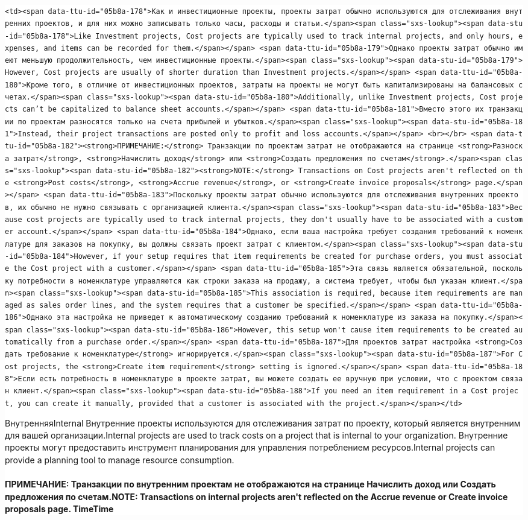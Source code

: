     <td><span data-ttu-id="05b8a-178">Как и инвестиционные проекты, проекты затрат обычно используются для отслеживания внутренних проектов, и для них можно записывать только часы, расходы и статьи.</span><span class="sxs-lookup"><span data-stu-id="05b8a-178">Like Investment projects, Cost projects are typically used to track internal projects, and only hours, expenses, and items can be recorded for them.</span></span> <span data-ttu-id="05b8a-179">Однако проекты затрат обычно имеют меньшую продолжительность, чем инвестиционные проекты.</span><span class="sxs-lookup"><span data-stu-id="05b8a-179">However, Cost projects are usually of shorter duration than Investment projects.</span></span> <span data-ttu-id="05b8a-180">Кроме того, в отличие от инвестиционных проектов, затраты на проекты не могут быть капитализированы на балансовых счетах.</span><span class="sxs-lookup"><span data-stu-id="05b8a-180">Additionally, unlike Investment projects, Cost projects can’t be capitalized to balance sheet accounts.</span></span> <span data-ttu-id="05b8a-181">Вместо этого их транзакции по проектам разносятся только на счета прибылей и убытков.</span><span class="sxs-lookup"><span data-stu-id="05b8a-181">Instead, their project transactions are posted only to profit and loss accounts.</span></span> <br></br> <span data-ttu-id="05b8a-182"><strong>ПРИМЕЧАНИЕ:</strong> Транзакции по проектам затрат не отображаются на странице <strong>Разноска затрат</strong>, <strong>Начислить доход</strong> или <strong>Создать предложения по счетам</strong>.</span><span class="sxs-lookup"><span data-stu-id="05b8a-182"><strong>NOTE:</strong> Transactions on Cost projects aren't reflected on the <strong>Post costs</strong>, <strong>Accrue revenue</strong>, or <strong>Create invoice proposals</strong> page.</span></span> <span data-ttu-id="05b8a-183">Поскольку проекты затрат обычно используются для отслеживания внутренних проектов, их обычно не нужно связывать с организацией клиента.</span><span class="sxs-lookup"><span data-stu-id="05b8a-183">Because cost projects are typically used to track internal projects, they don't usually have to be associated with a customer account.</span></span> <span data-ttu-id="05b8a-184">Однако, если ваша настройка требует создания требований к номенклатуре для заказов на покупку, вы должны связать проект затрат с клиентом.</span><span class="sxs-lookup"><span data-stu-id="05b8a-184">However, if your setup requires that item requirements be created for purchase orders, you must associate the Cost project with a customer.</span></span> <span data-ttu-id="05b8a-185">Эта связь является обязательной, поскольку потребности в номенклатуре управляются как строки заказа на продажу, а система требует, чтобы был указан клиент.</span><span class="sxs-lookup"><span data-stu-id="05b8a-185">This association is required, because item requirements are managed as sales order lines, and the system requires that a customer be specified.</span></span> <span data-ttu-id="05b8a-186">Однако эта настройка не приведет к автоматическому созданию требований к номенклатуре из заказа на покупку.</span><span class="sxs-lookup"><span data-stu-id="05b8a-186">However, this setup won't cause item requirements to be created automatically from a purchase order.</span></span> <span data-ttu-id="05b8a-187">Для проектов затрат настройка <strong>Создать требование к номенклатуре</strong> игнорируется.</span><span class="sxs-lookup"><span data-stu-id="05b8a-187">For Cost projects, the <strong>Create item requirement</strong> setting is ignored.</span></span> <span data-ttu-id="05b8a-188">Если есть потребность в номенклатуре в проекте затрат, вы можете создать ее вручную при условии, что с проектом связан клиент.</span><span class="sxs-lookup"><span data-stu-id="05b8a-188">If you need an item requirement in a Cost project, you can create it manually, provided that a customer is associated with the project.</span></span></td>
  </tr>
  <tr>
    <td><span data-ttu-id="05b8a-189">Внутренняя</span><span class="sxs-lookup"><span data-stu-id="05b8a-189">Internal</span></span></td>
    <td><span data-ttu-id="05b8a-190">Внутренние проекты используются для отслеживания затрат по проекту, который является внутренним для вашей организации.</span><span class="sxs-lookup"><span data-stu-id="05b8a-190">Internal projects are used to track costs on a project that is internal to your organization.</span></span> <span data-ttu-id="05b8a-191">Внутренние проекты могут предоставить инструмент планирования для управления потреблением ресурсов.</span><span class="sxs-lookup"><span data-stu-id="05b8a-191">Internal projects can provide a planning tool to manage resource consumption.</span></span> <br></br><span data-ttu-id="05b8a-192"><strong>ПРИМЕЧАНИЕ:<strong> Транзакции по внутренним проектам не отображаются на странице <strong>Начислить доход</strong> или <strong>Создать предложения по счетам</strong>.</span><span class="sxs-lookup"><span data-stu-id="05b8a-192"><strong>NOTE:<strong> Transactions on internal projects aren't reflected on the <strong>Accrue revenue</strong> or <strong>Create invoice proposals</strong> page.</span></span></td>
  </tr>
  <tr>
    <td><span data-ttu-id="05b8a-193">Time</span><span class="sxs-lookup"><span data-stu-id="05b8a-193">Time</span></span></td>